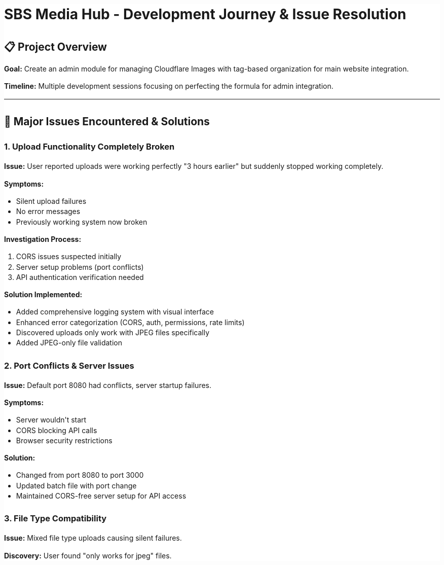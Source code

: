 # SBS Media Hub - Development Journey & Issue Resolution

## 📋 Project Overview
**Goal:** Create an admin module for managing Cloudflare Images with tag-based organization for main website integration.

**Timeline:** Multiple development sessions focusing on perfecting the formula for admin integration.

---

## 🚨 Major Issues Encountered & Solutions

### 1. Upload Functionality Completely Broken
**Issue:** User reported uploads were working perfectly "3 hours earlier" but suddenly stopped working completely.

**Symptoms:**
- Silent upload failures
- No error messages
- Previously working system now broken

**Investigation Process:**
1. CORS issues suspected initially
2. Server setup problems (port conflicts)
3. API authentication verification needed

**Solution Implemented:**
- Added comprehensive logging system with visual interface
- Enhanced error categorization (CORS, auth, permissions, rate limits)
- Discovered uploads only work with JPEG files specifically
- Added JPEG-only file validation

### 2. Port Conflicts & Server Issues
**Issue:** Default port 8080 had conflicts, server startup failures.

**Symptoms:**
- Server wouldn't start
- CORS blocking API calls
- Browser security restrictions

**Solution:**
- Changed from port 8080 to port 3000
- Updated batch file with port change
- Maintained CORS-free server setup for API access

### 3. File Type Compatibility
**Issue:** Mixed file type uploads causing silent failures.

**Discovery:** User found "only works for jpeg" files.
